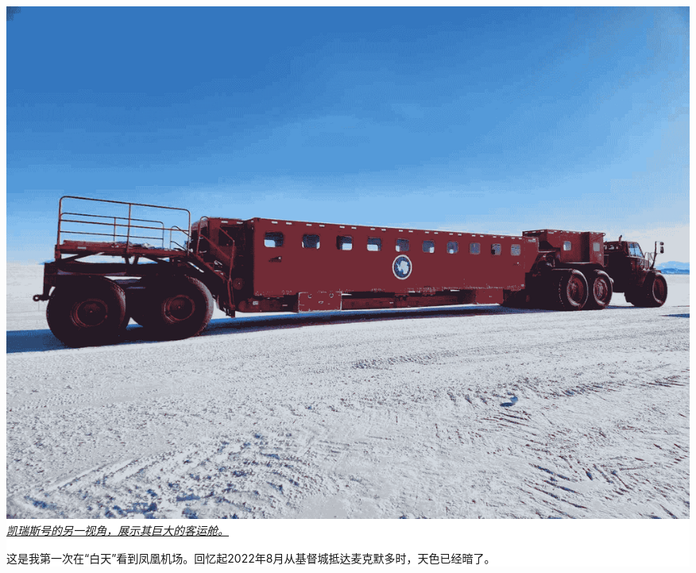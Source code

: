 [<picture>![Kress 02](img/38152f71616523411146a6de92c6fe32.png)</picture> *凯瑞斯号的另一视角，展示其巨大的客运舱。*](/media/redeployment-part-three/kress-02.jpg)  

这是我第一次在“白天”看到凤凰机场。回忆起2022年8月从基督城抵达麦克默多时，天色已经暗了。  
